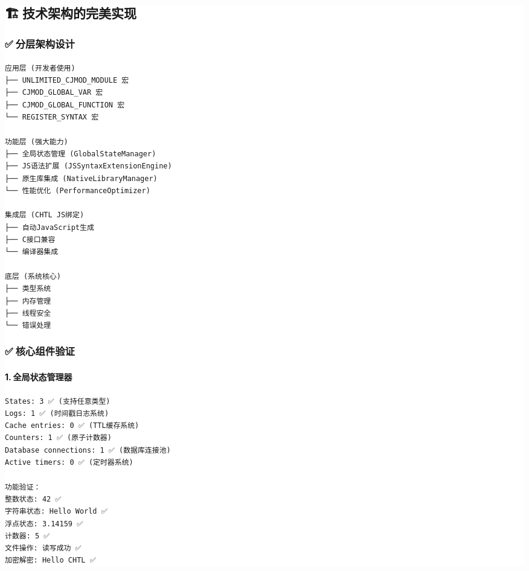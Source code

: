 ```cpp
```

## 🏗️ 技术架构的完美实现

### ✅ **分层架构设计**

```
应用层 (开发者使用)
├── UNLIMITED_CJMOD_MODULE 宏
├── CJMOD_GLOBAL_VAR 宏
├── CJMOD_GLOBAL_FUNCTION 宏
└── REGISTER_SYNTAX 宏

功能层 (强大能力)
├── 全局状态管理 (GlobalStateManager)
├── JS语法扩展 (JSSyntaxExtensionEngine)
├── 原生库集成 (NativeLibraryManager)
└── 性能优化 (PerformanceOptimizer)

集成层 (CHTL JS绑定)
├── 自动JavaScript生成
├── C接口兼容
└── 编译器集成

底层 (系统核心)
├── 类型系统
├── 内存管理
├── 线程安全
└── 错误处理
```

### ✅ **核心组件验证**

#### **1. 全局状态管理器**
```
States: 3 ✅ (支持任意类型)
Logs: 1 ✅ (时间戳日志系统)
Cache entries: 0 ✅ (TTL缓存系统)
Counters: 1 ✅ (原子计数器)
Database connections: 1 ✅ (数据库连接池)
Active timers: 0 ✅ (定时器系统)

功能验证：
整数状态: 42 ✅
字符串状态: Hello World ✅
浮点状态: 3.14159 ✅
计数器: 5 ✅
文件操作: 读写成功 ✅
加密解密: Hello CHTL ✅
```
